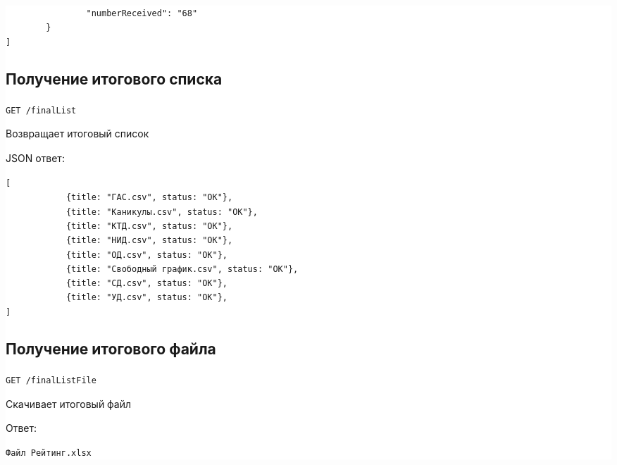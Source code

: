 ```
                "numberReceived": "68"
        }
]
```

## [](https://github.com/KutenkovV/Student-Raiting/blob/master/server/README.md#-%D0%BF%D0%BE%D0%BB%D1%83%D1%87%D0%B5%D0%BD%D0%B8%D0%B5-%D0%B8%D1%82%D0%BE%D0%B3%D0%BE%D0%B2%D0%BE%D0%B3%D0%BE-%D1%81%D0%BF%D0%B8%D1%81%D0%BA%D0%B0-)Получение итогового списка

```
GET	/finalList
```

Возвращает итоговый список

JSON ответ:

```
[ 
            {title: "ГАС.csv", status: "OK"},
            {title: "Каникулы.csv", status: "OK"},
            {title: "КТД.csv", status: "OK"},
            {title: "НИД.csv", status: "OK"},
            {title: "ОД.csv", status: "OK"},
            {title: "Свободный график.csv", status: "OK"},
            {title: "СД.csv", status: "OK"},
            {title: "УД.csv", status: "OK"},
]
```

## [](https://github.com/KutenkovV/Student-Raiting/blob/master/server/README.md#-%D0%BF%D0%BE%D0%BB%D1%83%D1%87%D0%B5%D0%BD%D0%B8%D0%B5-%D0%B8%D1%82%D0%BE%D0%B3%D0%BE%D0%B2%D0%BE%D0%B3%D0%BE-%D1%84%D0%B0%D0%B9%D0%BB%D0%B0-)Получение итогового файла

```
GET	/finalListFile
```

Скачивает итоговый файл

Ответ:

```
Файл Рейтинг.xlsx
```
